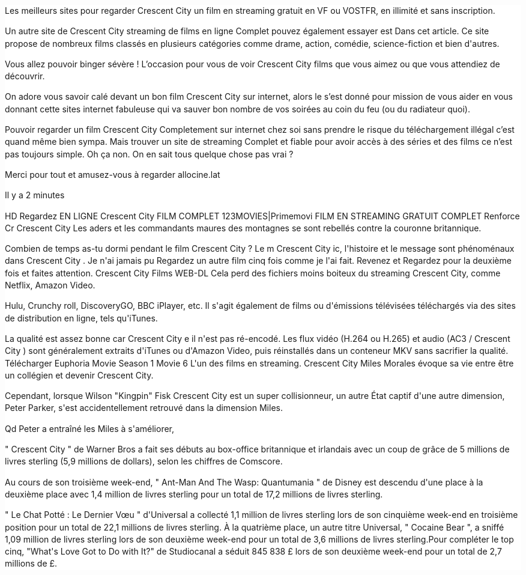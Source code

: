 Les meilleurs sites pour regarder Crescent City un film en streaming gratuit en VF ou VOSTFR, en illimité et sans inscription.

Un autre site de Crescent City streaming de films en ligne Complet pouvez également essayer est Dans cet article. Ce site propose de nombreux films classés en plusieurs catégories comme drame, action, comédie, science-fiction et bien d'autres.

Vous allez pouvoir binger sévère ! L’occasion pour vous de voir Crescent City films que vous aimez ou que vous attendiez de découvrir.

On adore vous savoir calé devant un bon film Crescent City sur internet, alors le s’est donné pour mission de vous aider en vous donnant cette sites internet fabuleuse qui va sauver bon nombre de vos soirées au coin du feu (ou du radiateur quoi).

Pouvoir regarder un film Crescent City Completement sur internet chez soi sans prendre le risque du téléchargement illégal c’est quand même bien sympa. Mais trouver un site de streaming Complet et fiable pour avoir accès à des séries et des films ce n’est pas toujours simple. Oh ça non. On en sait tous quelque chose pas vrai ?

Merci pour tout et amusez-vous à regarder allocine.lat

Il y a 2 minutes

HD Regardez EN LIGNE Crescent City FILM COMPLET 123MOVIES|Primemovi FILM EN STREAMING GRATUIT COMPLET Renforce Cr Crescent City Les aders et les commandants maures des montagnes se sont rebellés contre la couronne britannique.

Combien de temps as-tu dormi pendant le film Crescent City ? Le m Crescent City ic, l'histoire et le message sont phénoménaux dans Crescent City . Je n'ai jamais pu Regardez un autre film cinq fois comme je l'ai fait. Revenez et Regardez pour la deuxième fois et faites attention. Crescent City Films WEB-DL Cela perd des fichiers moins boiteux du streaming Crescent City, comme Netflix, Amazon Video.

Hulu, Crunchy roll, DiscoveryGO, BBC iPlayer, etc. Il s'agit également de films ou d'émissions télévisées téléchargés via des sites de distribution en ligne, tels qu'iTunes.

La qualité est assez bonne car Crescent City e il n'est pas ré-encodé. Les flux vidéo (H.264 ou H.265) et audio (AC3 / Crescent City ) sont généralement extraits d'iTunes ou d'Amazon Video, puis réinstallés dans un conteneur MKV sans sacrifier la qualité. Télécharger Euphoria Movie Season 1 Movie 6 L'un des films en streaming. Crescent City Miles Morales évoque sa vie entre être un collégien et devenir Crescent City.

Cependant, lorsque Wilson "Kingpin" Fisk Crescent City est un super collisionneur, un autre État captif d'une autre dimension, Peter Parker, s'est accidentellement retrouvé dans la dimension Miles.

Qd Peter a entraîné les Miles à s'améliorer,

" Crescent City " de Warner Bros a fait ses débuts au box-office britannique et irlandais avec un coup de grâce de 5 millions de livres sterling (5,9 millions de dollars), selon les chiffres de Comscore.

Au cours de son troisième week-end, " Ant-Man And The Wasp: Quantumania " de Disney est descendu d'une place à la deuxième place avec 1,4 million de livres sterling pour un total de 17,2 millions de livres sterling.

" Le Chat Potté : Le Dernier Vœu " d'Universal a collecté 1,1 million de livres sterling lors de son cinquième week-end en troisième position pour un total de 22,1 millions de livres sterling. À la quatrième place, un autre titre Universal, " Cocaine Bear ", a sniffé 1,09 million de livres sterling lors de son deuxième week-end pour un total de 3,6 millions de livres sterling.Pour compléter le top cinq, "What's Love Got to Do with It?" de Studiocanal a séduit 845 838 £ lors de son deuxième week-end pour un total de 2,7 millions de £.
